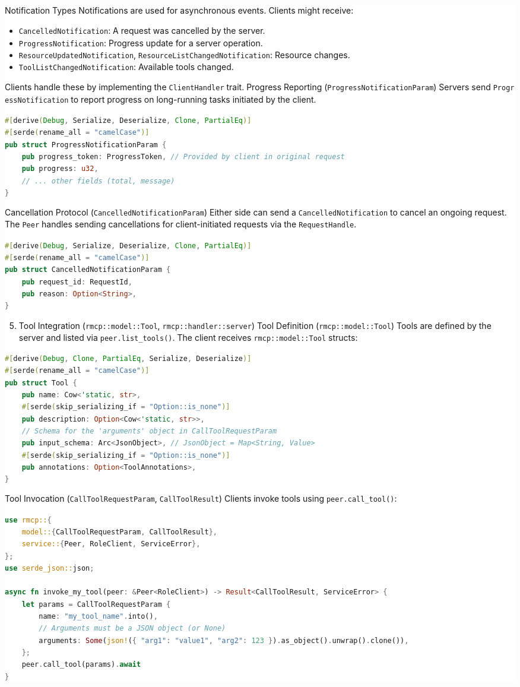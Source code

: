 Notification Types
Notifications are used for asynchronous events. Clients might receive:

*   `CancelledNotification`: A request was cancelled by the server.
*   `ProgressNotification`: Progress update for a server operation.
*   `ResourceUpdatedNotification`, `ResourceListChangedNotification`: Resource changes.
*   `ToolListChangedNotification`: Available tools changed.

Clients handle these by implementing the `ClientHandler` trait.
Progress Reporting (`ProgressNotificationParam`)
Servers send `ProgressNotification` to report progress on long-running tasks initiated by the client.
```rust
#[derive(Debug, Serialize, Deserialize, Clone, PartialEq)]
#[serde(rename_all = "camelCase")]
pub struct ProgressNotificationParam {
    pub progress_token: ProgressToken, // Provided by client in original request
    pub progress: u32,
    // ... other fields (total, message)
}
```
Cancellation Protocol (`CancelledNotificationParam`)
Either side can send a `CancelledNotification` to cancel an ongoing request. The `Peer` handles sending cancellations for client-initiated requests via the `RequestHandle`.
```rust
#[derive(Debug, Serialize, Deserialize, Clone, PartialEq)]
#[serde(rename_all = "camelCase")]
pub struct CancelledNotificationParam {
    pub request_id: RequestId,
    pub reason: Option<String>,
}
```
5. Tool Integration (`rmcp::model::Tool`, `rmcp::handler::server`)
Tool Definition (`rmcp::model::Tool`)
Tools are defined by the server and listed via `peer.list_tools()`. The client receives `rmcp::model::Tool` structs:
```rust
#[derive(Debug, Clone, PartialEq, Serialize, Deserialize)]
#[serde(rename_all = "camelCase")]
pub struct Tool {
    pub name: Cow<'static, str>,
    #[serde(skip_serializing_if = "Option::is_none")]
    pub description: Option<Cow<'static, str>>,
    // Schema for the 'arguments' object in CallToolRequestParam
    pub input_schema: Arc<JsonObject>, // JsonObject = Map<String, Value>
    #[serde(skip_serializing_if = "Option::is_none")]
    pub annotations: Option<ToolAnnotations>,
}
```
Tool Invocation (`CallToolRequestParam`, `CallToolResult`)
Clients invoke tools using `peer.call_tool()`:
```rust
use rmcp::{
    model::{CallToolRequestParam, CallToolResult},
    service::{Peer, RoleClient, ServiceError},
};
use serde_json::json;

async fn invoke_my_tool(peer: &Peer<RoleClient>) -> Result<CallToolResult, ServiceError> {
    let params = CallToolRequestParam {
        name: "my_tool_name".into(),
        // Arguments must be a JSON object (or None)
        arguments: Some(json!({ "arg1": "value1", "arg2": 123 }).as_object().unwrap().clone()),
    };
    peer.call_tool(params).await
}
```